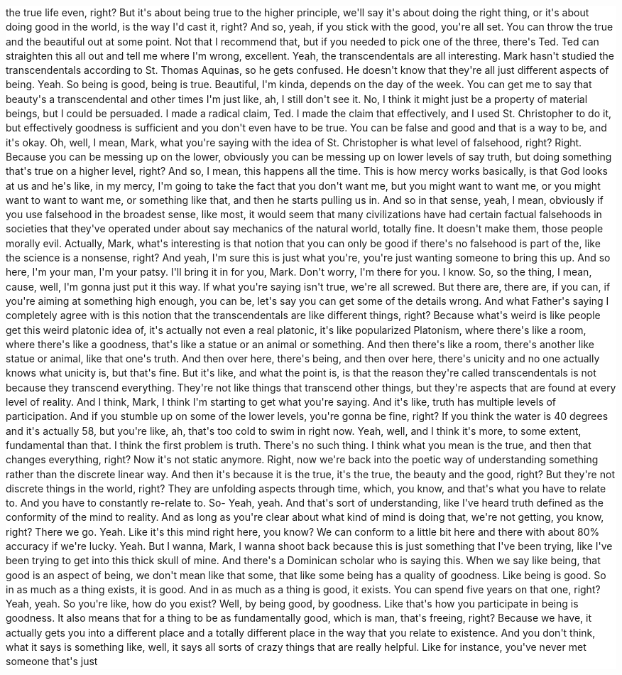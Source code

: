the true life even, right? But it's about being true to the higher principle, we'll say it's about doing the right thing, or it's about doing good in the world, is the way I'd cast it, right? And so, yeah, if you stick with the good, you're all set. You can throw the true and the beautiful out at some point. Not that I recommend that, but if you needed to pick one of the three, there's Ted. Ted can straighten this all out and tell me where I'm wrong, excellent. Yeah, the transcendentals are all interesting. Mark hasn't studied the transcendentals according to St. Thomas Aquinas, so he gets confused. He doesn't know that they're all just different aspects of being. Yeah. So being is good, being is true. Beautiful, I'm kinda, depends on the day of the week. You can get me to say that beauty's a transcendental and other times I'm just like, ah, I still don't see it. No, I think it might just be a property of material beings, but I could be persuaded. I made a radical claim, Ted. I made the claim that effectively, and I used St. Christopher to do it, but effectively goodness is sufficient and you don't even have to be true. You can be false and good and that is a way to be, and it's okay. Oh, well, I mean, Mark, what you're saying with the idea of St. Christopher is what level of falsehood, right? Right. Because you can be messing up on the lower, obviously you can be messing up on lower levels of say truth, but doing something that's true on a higher level, right? And so, I mean, this happens all the time. This is how mercy works basically, is that God looks at us and he's like, in my mercy, I'm going to take the fact that you don't want me, but you might want to want me, or you might want to want to want me, or something like that, and then he starts pulling us in. And so in that sense, yeah, I mean, obviously if you use falsehood in the broadest sense, like most, it would seem that many civilizations have had certain factual falsehoods in societies that they've operated under about say mechanics of the natural world, totally fine. It doesn't make them, those people morally evil. Actually, Mark, what's interesting is that notion that you can only be good if there's no falsehood is part of the, like the science is a nonsense, right? And yeah, I'm sure this is just what you're, you're just wanting someone to bring this up. And so here, I'm your man, I'm your patsy. I'll bring it in for you, Mark. Don't worry, I'm there for you. I know. So, so the thing, I mean, cause, well, I'm gonna just put it this way. If what you're saying isn't true, we're all screwed. But there are, there are, if you can, if you're aiming at something high enough, you can be, let's say you can get some of the details wrong. And what Father's saying I completely agree with is this notion that the transcendentals are like different things, right? Because what's weird is like people get this weird platonic idea of, it's actually not even a real platonic, it's like popularized Platonism, where there's like a room, where there's like a goodness, that's like a statue or an animal or something. And then there's like a room, there's another like statue or animal, like that one's truth. And then over here, there's being, and then over here, there's unicity and no one actually knows what unicity is, but that's fine. But it's like, and what the point is, is that the reason they're called transcendentals is not because they transcend everything. They're not like things that transcend other things, but they're aspects that are found at every level of reality. And I think, Mark, I think I'm starting to get what you're saying. And it's like, truth has multiple levels of participation. And if you stumble up on some of the lower levels, you're gonna be fine, right? If you think the water is 40 degrees and it's actually 58, but you're like, ah, that's too cold to swim in right now. Yeah, well, and I think it's more, to some extent, fundamental than that. I think the first problem is truth. There's no such thing. I think what you mean is the true, and then that changes everything, right? Now it's not static anymore. Right, now we're back into the poetic way of understanding something rather than the discrete linear way. And then it's because it is the true, it's the true, the beauty and the good, right? But they're not discrete things in the world, right? They are unfolding aspects through time, which, you know, and that's what you have to relate to. And you have to constantly re-relate to. So- Yeah, yeah. And that's sort of understanding, like I've heard truth defined as the conformity of the mind to reality. And as long as you're clear about what kind of mind is doing that, we're not getting, you know, right? There we go. Yeah. Like it's this mind right here, you know? We can conform to a little bit here and there with about 80% accuracy if we're lucky. Yeah. But I wanna, Mark, I wanna shoot back because this is just something that I've been trying, like I've been trying to get into this thick skull of mine. And there's a Dominican scholar who is saying this. When we say like being, that good is an aspect of being, we don't mean like that some, that like some being has a quality of goodness. Like being is good. So in as much as a thing exists, it is good. And in as much as a thing is good, it exists. You can spend five years on that one, right? Yeah, yeah. So you're like, how do you exist? Well, by being good, by goodness. Like that's how you participate in being is goodness. It also means that for a thing to be as fundamentally good, which is man, that's freeing, right? Because we have, it actually gets you into a different place and a totally different place in the way that you relate to existence. And you don't think, what it says is something like, well, it says all sorts of crazy things that are really helpful. Like for instance, you've never met someone that's just